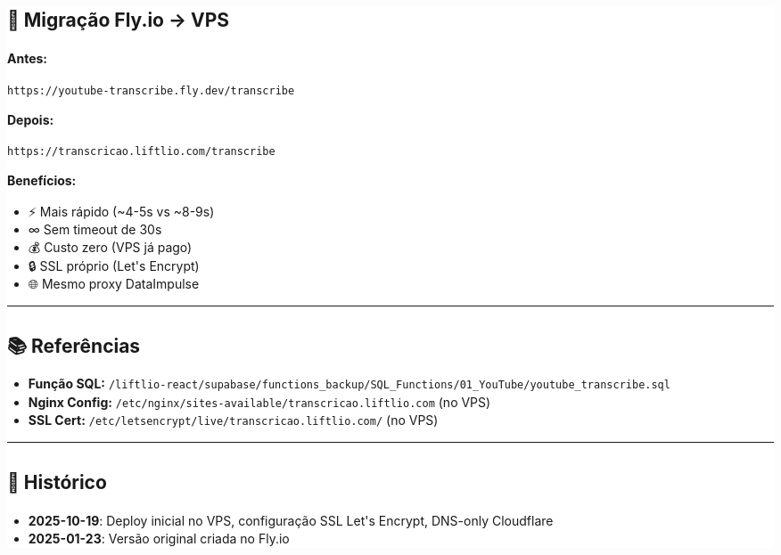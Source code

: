 ## 🔄 Migração Fly.io → VPS

**Antes:**
```
https://youtube-transcribe.fly.dev/transcribe
```

**Depois:**
```
https://transcricao.liftlio.com/transcribe
```

**Benefícios:**
- ⚡ Mais rápido (~4-5s vs ~8-9s)
- ∞ Sem timeout de 30s
- 💰 Custo zero (VPS já pago)
- 🔒 SSL próprio (Let's Encrypt)
- 🌐 Mesmo proxy DataImpulse

---

## 📚 Referências

- **Função SQL:** `/liftlio-react/supabase/functions_backup/SQL_Functions/01_YouTube/youtube_transcribe.sql`
- **Nginx Config:** `/etc/nginx/sites-available/transcricao.liftlio.com` (no VPS)
- **SSL Cert:** `/etc/letsencrypt/live/transcricao.liftlio.com/` (no VPS)

---

## 📅 Histórico

- **2025-10-19**: Deploy inicial no VPS, configuração SSL Let's Encrypt, DNS-only Cloudflare
- **2025-01-23**: Versão original criada no Fly.io
